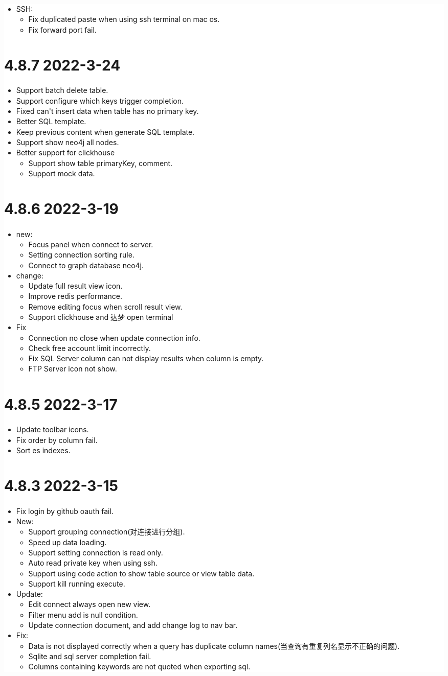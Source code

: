 - SSH:
  - Fix duplicated paste when using ssh terminal on mac os.
  - Fix forward port fail.

# 4.8.7 2022-3-24

- Support batch delete table.
- Support configure which keys trigger completion.
- Fixed can't insert data when table has no primary key.
- Better SQL template.
- Keep previous content when generate SQL template.
- Support show neo4j  all nodes.
- Better support for clickhouse
  - Support show table primaryKey, comment.
  - Support mock data.

# 4.8.6 2022-3-19

- new:
  - Focus panel when connect to server.
  - Setting connection sorting rule.
  - Connect to graph database neo4j.
- change:
  - Update full result view icon.
  - Improve redis performance.
  - Remove editing focus when scroll result view.
  - Support clickhouse and 达梦 open terminal
- Fix
  - Connection no close when update connection info.
  - Check free account limit incorrectly.
  - Fix SQL Server column can not display results when column is empty.
  - FTP Server icon not show.

# 4.8.5 2022-3-17

- Update toolbar icons.
- Fix order by column fail.
- Sort es indexes.

# 4.8.3 2022-3-15

- Fix login by github oauth fail.
- New:
  - Support grouping connection(对连接进行分组).
  - Speed up data loading.
  - Support setting connection is read only.
  - Auto read private key when using ssh.
  - Support using code action to show table source or view table data.
  - Support kill running execute.
- Update:
  - Edit connect always open new view.
  - Filter menu add is null condition.
  - Update connection document, and add change log to nav bar.
- Fix:
  - Data is not displayed correctly when a query has duplicate column names(当查询有重复列名显示不正确的问题).
  - Sqlite and sql server completion fail.
  - Columns containing keywords are not quoted when exporting sql.
